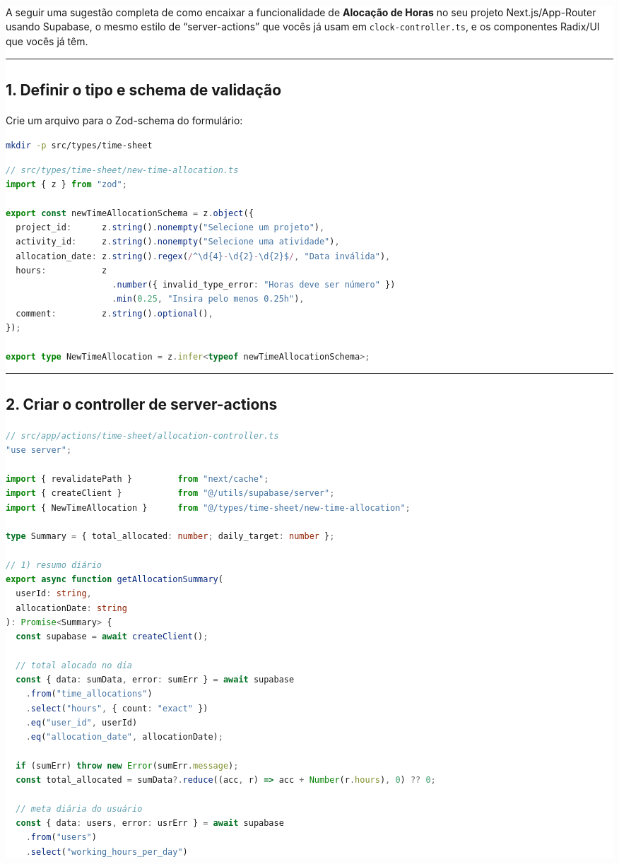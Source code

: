 A seguir uma sugestão completa de como encaixar a funcionalidade de **Alocação de Horas** no seu projeto Next.js/App-Router usando Supabase, o mesmo estilo de “server-actions” que vocês já usam em `clock-controller.ts`, e os componentes Radix/UI que vocês já têm.

---

## 1. Definir o tipo e schema de validação

Crie um arquivo para o Zod-schema do formulário:

```bash
mkdir -p src/types/time-sheet
```

```ts
// src/types/time-sheet/new-time-allocation.ts
import { z } from "zod";

export const newTimeAllocationSchema = z.object({
  project_id:      z.string().nonempty("Selecione um projeto"),
  activity_id:     z.string().nonempty("Selecione uma atividade"),
  allocation_date: z.string().regex(/^\d{4}-\d{2}-\d{2}$/, "Data inválida"),
  hours:           z
                     .number({ invalid_type_error: "Horas deve ser número" })
                     .min(0.25, "Insira pelo menos 0.25h"),
  comment:         z.string().optional(),
});

export type NewTimeAllocation = z.infer<typeof newTimeAllocationSchema>;
```

---

## 2. Criar o controller de server-actions

```ts
// src/app/actions/time-sheet/allocation-controller.ts
"use server";

import { revalidatePath }         from "next/cache";
import { createClient }           from "@/utils/supabase/server";
import { NewTimeAllocation }      from "@/types/time-sheet/new-time-allocation";

type Summary = { total_allocated: number; daily_target: number };

// 1) resumo diário
export async function getAllocationSummary(
  userId: string,
  allocationDate: string
): Promise<Summary> {
  const supabase = await createClient();

  // total alocado no dia
  const { data: sumData, error: sumErr } = await supabase
    .from("time_allocations")
    .select("hours", { count: "exact" })
    .eq("user_id", userId)
    .eq("allocation_date", allocationDate);

  if (sumErr) throw new Error(sumErr.message);
  const total_allocated = sumData?.reduce((acc, r) => acc + Number(r.hours), 0) ?? 0;

  // meta diária do usuário
  const { data: users, error: usrErr } = await supabase
    .from("users")
    .select("working_hours_per_day")
```